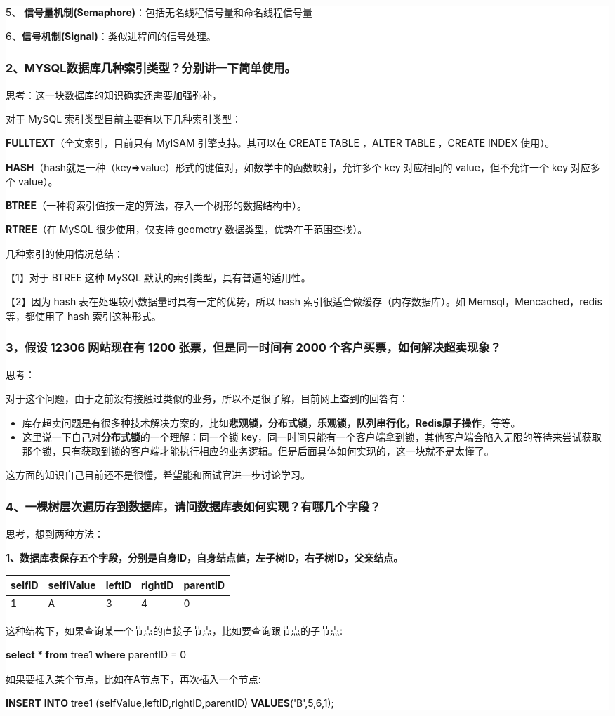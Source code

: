 5、 **信号量机制(Semaphore)**：包括无名线程信号量和命名线程信号量

6、**信号机制(Signal)**：类似进程间的信号处理。



### 2、MYSQL数据库几种索引类型？分别讲一下简单使用。

思考：这一块数据库的知识确实还需要加强弥补，

对于 MySQL 索引类型目前主要有以下几种索引类型：

**FULLTEXT**（全文索引，目前只有 MyISAM 引擎支持。其可以在 CREATE TABLE ，ALTER TABLE ，CREATE INDEX 使用）。

**HASH**（hash就是一种（key=>value）形式的键值对，如数学中的函数映射，允许多个 key 对应相同的 value，但不允许一个 key 对应多个 value）。

**BTREE**（一种将索引值按一定的算法，存入一个树形的数据结构中）。

**RTREE**（在 MySQL 很少使用，仅支持 geometry 数据类型，优势在于范围查找）。

几种索引的使用情况总结：

【1】对于 BTREE 这种 MySQL 默认的索引类型，具有普遍的适用性。

【2】因为 hash 表在处理较小数据量时具有一定的优势，所以 hash 索引很适合做缓存（内存数据库）。如 Memsql，Mencached，redis 等，都使用了 hash 索引这种形式。



### 3，假设 12306 网站现在有 1200 张票，但是同一时间有 2000 个客户买票，如何解决超卖现象？

思考：

对于这个问题，由于之前没有接触过类似的业务，所以不是很了解，目前网上查到的回答有：

- 库存超卖问题是有很多种技术解决方案的，比如**悲观锁，分布式锁，乐观锁，队列串行化，Redis原子操作**，等等。
- 这里说一下自己对**分布式锁**的一个理解：同一个锁 key，同一时间只能有一个客户端拿到锁，其他客户端会陷入无限的等待来尝试获取那个锁，只有获取到锁的客户端才能执行相应的业务逻辑。但是后面具体如何实现的，这一块就不是太懂了。

这方面的知识自己目前还不是很懂，希望能和面试官进一步讨论学习。



### 4、一棵树层次遍历存到数据库，请问数据库表如何实现？有哪几个字段？



思考，想到两种方法：

**1、数据库表保存五个字段，分别是自身ID，自身结点值，左子树ID，右子树ID，父亲结点。**

| selfID | selfIValue | leftID | rightID | parentID |
| ------ | ---------- | ------ | ------- | -------- |
| 1      | A          | 3      | 4       | 0        |

这种结构下，如果查询某一个节点的直接子节点，比如要查询跟节点的子节点:

**select** * **from** tree1 **where** parentID = 0

如果要插入某个节点，比如在A节点下，再次插入一个节点:

**INSERT** **INTO** tree1 (selfValue,leftID,rightID,parentID) **VALUES**('B',5,6,1);


